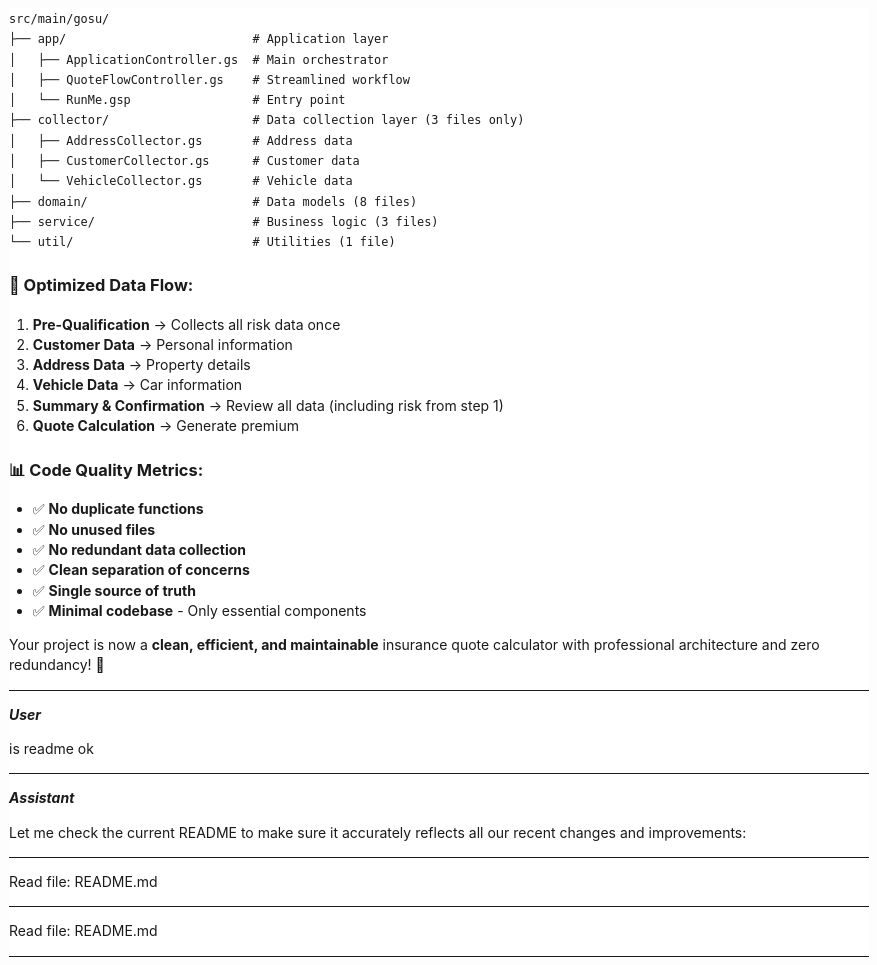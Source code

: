 ```
src/main/gosu/
├── app/                          # Application layer
│   ├── ApplicationController.gs  # Main orchestrator
│   ├── QuoteFlowController.gs    # Streamlined workflow
│   └── RunMe.gsp                 # Entry point
├── collector/                    # Data collection layer (3 files only)
│   ├── AddressCollector.gs       # Address data
│   ├── CustomerCollector.gs      # Customer data
│   └── VehicleCollector.gs       # Vehicle data
├── domain/                       # Data models (8 files)
├── service/                      # Business logic (3 files)
└── util/                         # Utilities (1 file)
```

### **🔄 Optimized Data Flow:**
1. **Pre-Qualification** → Collects all risk data once
2. **Customer Data** → Personal information
3. **Address Data** → Property details  
4. **Vehicle Data** → Car information
5. **Summary & Confirmation** → Review all data (including risk from step 1)
6. **Quote Calculation** → Generate premium

### **📊 Code Quality Metrics:**
- ✅ **No duplicate functions**
- ✅ **No unused files**
- ✅ **No redundant data collection**
- ✅ **Clean separation of concerns**
- ✅ **Single source of truth**
- ✅ **Minimal codebase** - Only essential components

Your project is now a **clean, efficient, and maintainable** insurance quote calculator with professional architecture and zero redundancy! 🚀

---

_**User**_

is readme ok

---

_**Assistant**_

Let me check the current README to make sure it accurately reflects all our recent changes and improvements:


---

Read file: README.md

---

Read file: README.md

---